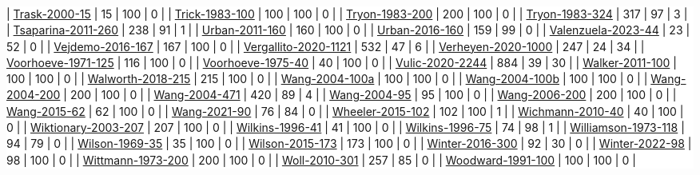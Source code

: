| [Trask-2000-15](Trask-2000-15.tsv) | 15 | 100 | 0 |
| [Trick-1983-100](Trick-1983-100.tsv) | 100 | 100 | 0 |
| [Tryon-1983-200](Tryon-1983-200.tsv) | 200 | 100 | 0 |
| [Tryon-1983-324](Tryon-1983-324.tsv) | 317 | 97 | 3 |
| [Tsaparina-2011-260](Tsaparina-2011-260.tsv) | 238 | 91 | 1 |
| [Urban-2011-160](Urban-2011-160.tsv) | 160 | 100 | 0 |
| [Urban-2016-160](Urban-2016-160.tsv) | 159 | 99 | 0 |
| [Valenzuela-2023-44](Valenzuela-2023-44.tsv) | 23 | 52 | 0 |
| [Vejdemo-2016-167](Vejdemo-2016-167.tsv) | 167 | 100 | 0 |
| [Vergallito-2020-1121](Vergallito-2020-1121.tsv) | 532 | 47 | 6 |
| [Verheyen-2020-1000](Verheyen-2020-1000.tsv) | 247 | 24 | 34 |
| [Voorhoeve-1971-125](Voorhoeve-1971-125.tsv) | 116 | 100 | 0 |
| [Voorhoeve-1975-40](Voorhoeve-1975-40.tsv) | 40 | 100 | 0 |
| [Vulic-2020-2244](Vulic-2020-2244.tsv) | 884 | 39 | 30 |
| [Walker-2011-100](Walker-2011-100.tsv) | 100 | 100 | 0 |
| [Walworth-2018-215](Walworth-2018-215.tsv) | 215 | 100 | 0 |
| [Wang-2004-100a](Wang-2004-100a.tsv) | 100 | 100 | 0 |
| [Wang-2004-100b](Wang-2004-100b.tsv) | 100 | 100 | 0 |
| [Wang-2004-200](Wang-2004-200.tsv) | 200 | 100 | 0 |
| [Wang-2004-471](Wang-2004-471.tsv) | 420 | 89 | 4 |
| [Wang-2004-95](Wang-2004-95.tsv) | 95 | 100 | 0 |
| [Wang-2006-200](Wang-2006-200.tsv) | 200 | 100 | 0 |
| [Wang-2015-62](Wang-2015-62.tsv) | 62 | 100 | 0 |
| [Wang-2021-90](Wang-2021-90.tsv) | 76 | 84 | 0 |
| [Wheeler-2015-102](Wheeler-2015-102.tsv) | 102 | 100 | 1 |
| [Wichmann-2010-40](Wichmann-2010-40.tsv) | 40 | 100 | 0 |
| [Wiktionary-2003-207](Wiktionary-2003-207.tsv) | 207 | 100 | 0 |
| [Wilkins-1996-41](Wilkins-1996-41.tsv) | 41 | 100 | 0 |
| [Wilkins-1996-75](Wilkins-1996-75.tsv) | 74 | 98 | 1 |
| [Williamson-1973-118](Williamson-1973-118.tsv) | 94 | 79 | 0 |
| [Wilson-1969-35](Wilson-1969-35.tsv) | 35 | 100 | 0 |
| [Wilson-2015-173](Wilson-2015-173.tsv) | 173 | 100 | 0 |
| [Winter-2016-300](Winter-2016-300.tsv) | 92 | 30 | 0 |
| [Winter-2022-98](Winter-2022-98.tsv) | 98 | 100 | 0 |
| [Wittmann-1973-200](Wittmann-1973-200.tsv) | 200 | 100 | 0 |
| [Woll-2010-301](Woll-2010-301.tsv) | 257 | 85 | 0 |
| [Woodward-1991-100](Woodward-1991-100.tsv) | 100 | 100 | 0 |